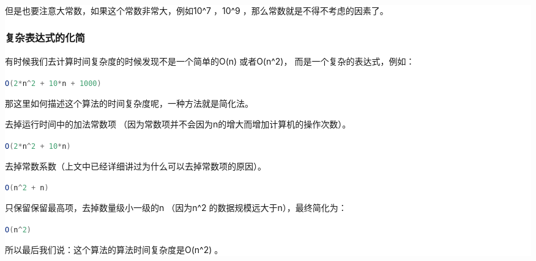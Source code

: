 但是也要注意大常数，如果这个常数非常大，例如10^7 ，10^9 ，那么常数就是不得不考虑的因素了。

### 复杂表达式的化简

有时候我们去计算时间复杂度的时候发现不是一个简单的O(n) 或者O(n^2)， 而是一个复杂的表达式，例如：

```java
O(2*n^2 + 10*n + 1000)
```

那这里如何描述这个算法的时间复杂度呢，一种方法就是简化法。

去掉运行时间中的加法常数项 （因为常数项并不会因为n的增大而增加计算机的操作次数）。

```java
O(2*n^2 + 10*n)
```

去掉常数系数（上文中已经详细讲过为什么可以去掉常数项的原因）。

```java
O(n^2 + n)
```

只保留保留最高项，去掉数量级小一级的n （因为n^2 的数据规模远大于n），最终简化为：

```java
O(n^2)
```

所以最后我们说：这个算法的算法时间复杂度是O(n^2) 。